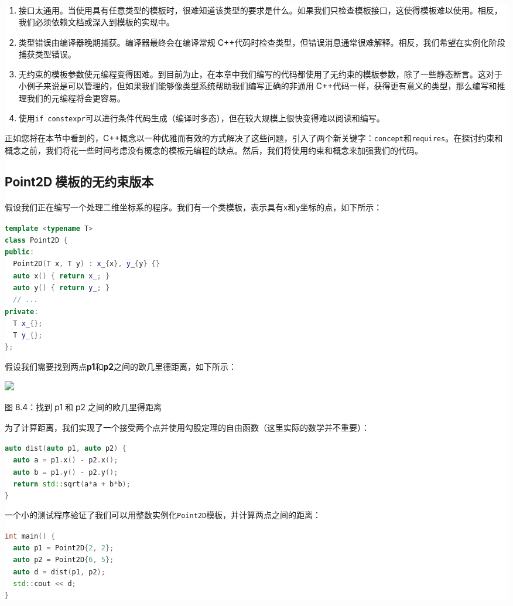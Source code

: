 1.  接口太通用。当使用具有任意类型的模板时，很难知道该类型的要求是什么。如果我们只检查模板接口，这使得模板难以使用。相反，我们必须依赖文档或深入到模板的实现中。

1.  类型错误由编译器晚期捕获。编译器最终会在编译常规 C++代码时检查类型，但错误消息通常很难解释。相反，我们希望在实例化阶段捕获类型错误。

1.  无约束的模板参数使元编程变得困难。到目前为止，在本章中我们编写的代码都使用了无约束的模板参数，除了一些静态断言。这对于小例子来说是可以管理的，但如果我们能够像类型系统帮助我们编写正确的非通用 C++代码一样，获得更有意义的类型，那么编写和推理我们的元编程将会更容易。

1.  使用`if constexpr`可以进行条件代码生成（编译时多态），但在较大规模上很快变得难以阅读和编写。

正如您将在本节中看到的，C++概念以一种优雅而有效的方式解决了这些问题，引入了两个新关键字：`concept`和`requires`。在探讨约束和概念之前，我们将花一些时间考虑没有概念的模板元编程的缺点。然后，我们将使用约束和概念来加强我们的代码。

## Point2D 模板的无约束版本

假设我们正在编写一个处理二维坐标系的程序。我们有一个类模板，表示具有`x`和`y`坐标的点，如下所示：

```cpp
template <typename T>
class Point2D {
public:
  Point2D(T x, T y) : x_{x}, y_{y} {}
  auto x() { return x_; }
  auto y() { return y_; }
  // ...
private:
  T x_{};
  T y_{};
}; 
```

假设我们需要找到两点**p1**和**p2**之间的欧几里德距离，如下所示：

![](img/B15619_08_04.png)

图 8.4：找到 p1 和 p2 之间的欧几里得距离

为了计算距离，我们实现了一个接受两个点并使用勾股定理的自由函数（这里实际的数学并不重要）：

```cpp
auto dist(auto p1, auto p2) {
  auto a = p1.x() - p2.x();
  auto b = p1.y() - p2.y();
  return std::sqrt(a*a + b*b);
} 
```

一个小的测试程序验证了我们可以用整数实例化`Point2D`模板，并计算两点之间的距离：

```cpp
int main() {
  auto p1 = Point2D{2, 2};
  auto p2 = Point2D{6, 5};
  auto d = dist(p1, p2);
  std::cout << d;
} 
```
